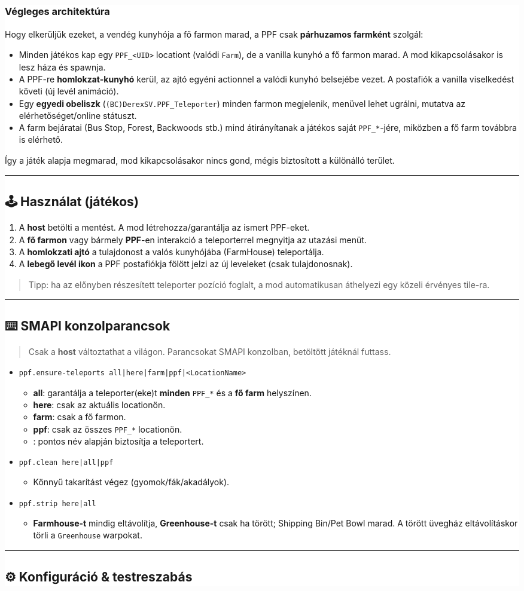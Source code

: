 ### Végleges architektúra

Hogy elkerüljük ezeket, a vendég kunyhója a fő farmon marad, a PPF csak **párhuzamos farmként** szolgál:

* Minden játékos kap egy `PPF_<UID>` locationt (valódi `Farm`), de a vanilla kunyhó a fő farmon marad. A mod kikapcsolásakor is lesz háza és spawnja.
* A PPF-re **homlokzat-kunyhó** kerül, az ajtó egyéni actionnel a valódi kunyhó belsejébe vezet. A postafiók a vanilla viselkedést követi (új levél animáció).
* Egy **egyedi obeliszk** (`(BC)DerexSV.PPF_Teleporter`) minden farmon megjelenik, menüvel lehet ugrálni, mutatva az elérhetőséget/online státuszt.
* A farm bejáratai (Bus Stop, Forest, Backwoods stb.) mind átirányítanak a játékos saját `PPF_*`-jére, miközben a fő farm továbbra is elérhető.

Így a játék alapja megmarad, mod kikapcsolásakor nincs gond, mégis biztosított a különálló terület.

---

## 🕹️ Használat (játékos)

1. A **host** betölti a mentést. A mod létrehozza/garantálja az ismert PPF-eket.
2. A **fő farmon** vagy bármely **PPF**-en interakció a teleporterrel megnyitja az utazási menüt.
3. A **homlokzati ajtó** a tulajdonost a valós kunyhójába (FarmHouse) teleportálja.
4. A **lebegő levél ikon** a PPF postafiókja fölött jelzi az új leveleket (csak tulajdonosnak).

> Tipp: ha az előnyben részesített teleporter pozíció foglalt, a mod automatikusan áthelyezi egy közeli érvényes tile-ra.

---

## ⌨️ SMAPI konzolparancsok

> Csak a **host** változtathat a világon. Parancsokat SMAPI konzolban, betöltött játéknál futtass.

* `ppf.ensure-teleports all|here|farm|ppf|<LocationName>`

  * **all**: garantálja a teleporter(eke)t **minden** `PPF_*` és a **fő farm** helyszínen.
  * **here**: csak az aktuális locationön.
  * **farm**: csak a fő farmon.
  * **ppf**: csak az összes `PPF_*` locationön.
  * **<LocationName>**: pontos név alapján biztosítja a teleportert.

* `ppf.clean here|all|ppf`

  * Könnyű takarítást végez (gyomok/fák/akadályok).

* `ppf.strip here|all`

  * **Farmhouse-t** mindig eltávolítja, **Greenhouse-t** csak ha törött; Shipping Bin/Pet Bowl marad. A törött üvegház eltávolításkor törli a `Greenhouse` warpokat.

---

## ⚙️ Konfiguráció & testreszabás
